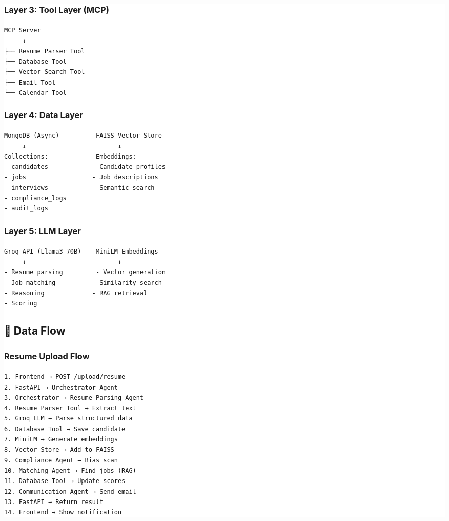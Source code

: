 ### Layer 3: Tool Layer (MCP)
```
MCP Server
     ↓
├── Resume Parser Tool
├── Database Tool
├── Vector Search Tool
├── Email Tool
└── Calendar Tool
```

### Layer 4: Data Layer
```
MongoDB (Async)          FAISS Vector Store
     ↓                         ↓
Collections:             Embeddings:
- candidates            - Candidate profiles
- jobs                  - Job descriptions
- interviews            - Semantic search
- compliance_logs
- audit_logs
```

### Layer 5: LLM Layer
```
Groq API (Llama3-70B)    MiniLM Embeddings
     ↓                         ↓
- Resume parsing         - Vector generation
- Job matching          - Similarity search
- Reasoning             - RAG retrieval
- Scoring
```

## 🔄 Data Flow

### Resume Upload Flow
```
1. Frontend → POST /upload/resume
2. FastAPI → Orchestrator Agent
3. Orchestrator → Resume Parsing Agent
4. Resume Parser Tool → Extract text
5. Groq LLM → Parse structured data
6. Database Tool → Save candidate
7. MiniLM → Generate embeddings
8. Vector Store → Add to FAISS
9. Compliance Agent → Bias scan
10. Matching Agent → Find jobs (RAG)
11. Database Tool → Update scores
12. Communication Agent → Send email
13. FastAPI → Return result
14. Frontend → Show notification
```
